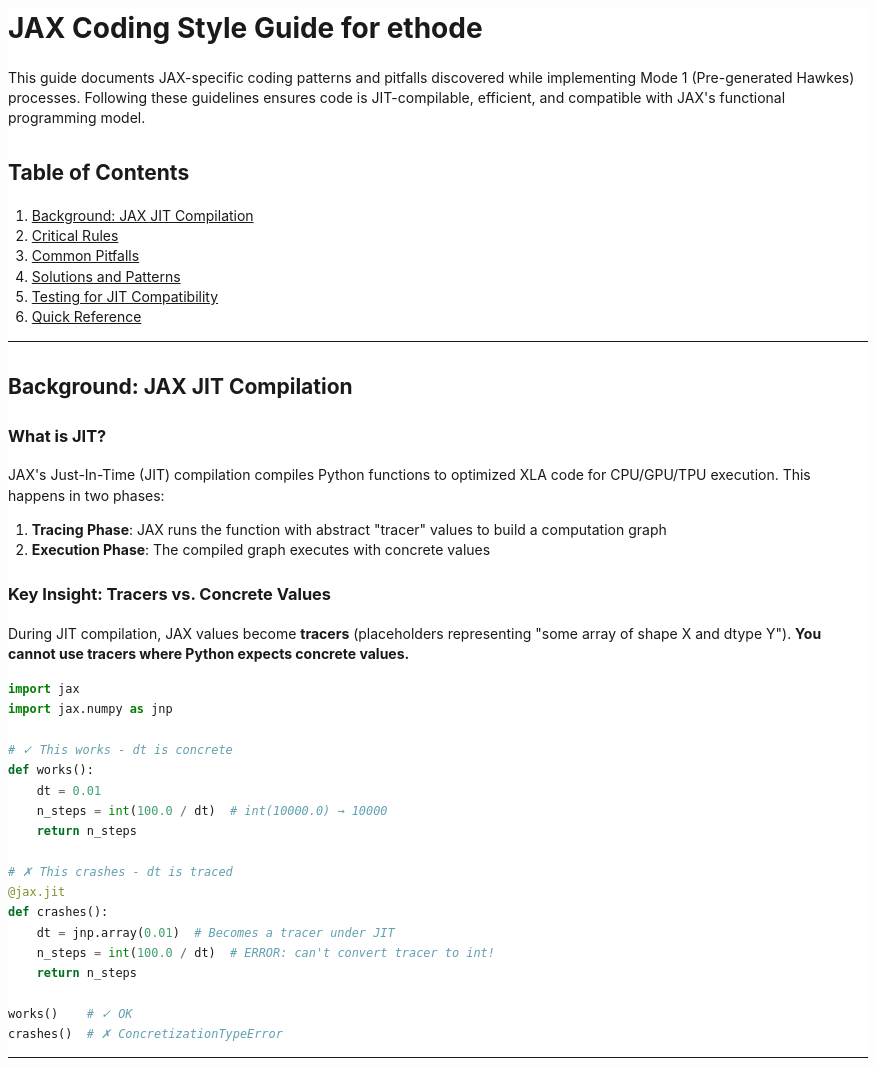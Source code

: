 # JAX Coding Style Guide for ethode

This guide documents JAX-specific coding patterns and pitfalls discovered while implementing Mode 1 (Pre-generated Hawkes) processes. Following these guidelines ensures code is JIT-compilable, efficient, and compatible with JAX's functional programming model.

## Table of Contents

1. [Background: JAX JIT Compilation](#background-jax-jit-compilation)
2. [Critical Rules](#critical-rules)
3. [Common Pitfalls](#common-pitfalls)
4. [Solutions and Patterns](#solutions-and-patterns)
5. [Testing for JIT Compatibility](#testing-for-jit-compatibility)
6. [Quick Reference](#quick-reference)

---

## Background: JAX JIT Compilation

### What is JIT?

JAX's Just-In-Time (JIT) compilation compiles Python functions to optimized XLA code for CPU/GPU/TPU execution. This happens in two phases:

1. **Tracing Phase**: JAX runs the function with abstract "tracer" values to build a computation graph
2. **Execution Phase**: The compiled graph executes with concrete values

### Key Insight: Tracers vs. Concrete Values

During JIT compilation, JAX values become **tracers** (placeholders representing "some array of shape X and dtype Y"). **You cannot use tracers where Python expects concrete values.**

```python
import jax
import jax.numpy as jnp

# ✓ This works - dt is concrete
def works():
    dt = 0.01
    n_steps = int(100.0 / dt)  # int(10000.0) → 10000
    return n_steps

# ✗ This crashes - dt is traced
@jax.jit
def crashes():
    dt = jnp.array(0.01)  # Becomes a tracer under JIT
    n_steps = int(100.0 / dt)  # ERROR: can't convert tracer to int!
    return n_steps

works()    # ✓ OK
crashes()  # ✗ ConcretizationTypeError
```

---